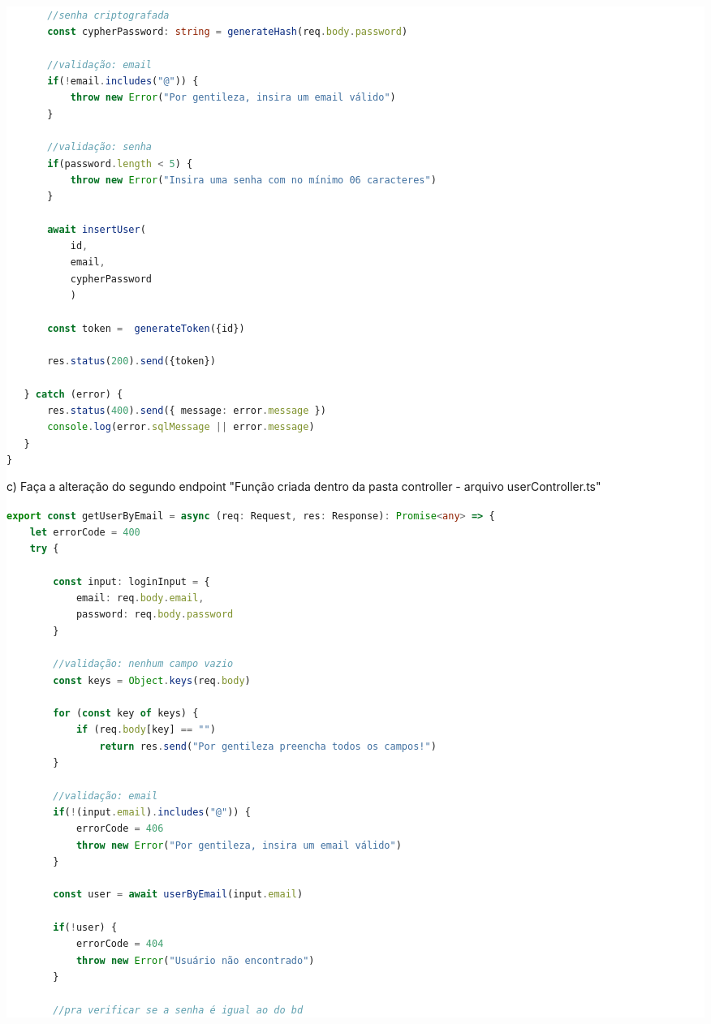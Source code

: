  ~~~TypeScript
        //senha criptografada
        const cypherPassword: string = generateHash(req.body.password)

        //validação: email
        if(!email.includes("@")) {
            throw new Error("Por gentileza, insira um email válido")
        }

        //validação: senha 
        if(password.length < 5) {
            throw new Error("Insira uma senha com no mínimo 06 caracteres")
        }

        await insertUser(
            id,
            email,
            cypherPassword
            )

        const token =  generateToken({id})

        res.status(200).send({token})

    } catch (error) {
        res.status(400).send({ message: error.message })
        console.log(error.sqlMessage || error.message)
    }
}
~~~

c) Faça a alteração do segundo endpoint
"Função criada dentro da pasta controller - arquivo userController.ts"
~~~TypeScript
export const getUserByEmail = async (req: Request, res: Response): Promise<any> => {
    let errorCode = 400
    try {
        
        const input: loginInput = {
            email: req.body.email,
            password: req.body.password
        }

        //validação: nenhum campo vazio
        const keys = Object.keys(req.body)

        for (const key of keys) {
            if (req.body[key] == "")
                return res.send("Por gentileza preencha todos os campos!")
        }

        //validação: email
        if(!(input.email).includes("@")) {
            errorCode = 406
            throw new Error("Por gentileza, insira um email válido")
        }

        const user = await userByEmail(input.email)

        if(!user) {
            errorCode = 404
            throw new Error("Usuário não encontrado")
        }
        
        //pra verificar se a senha é igual ao do bd
~~~